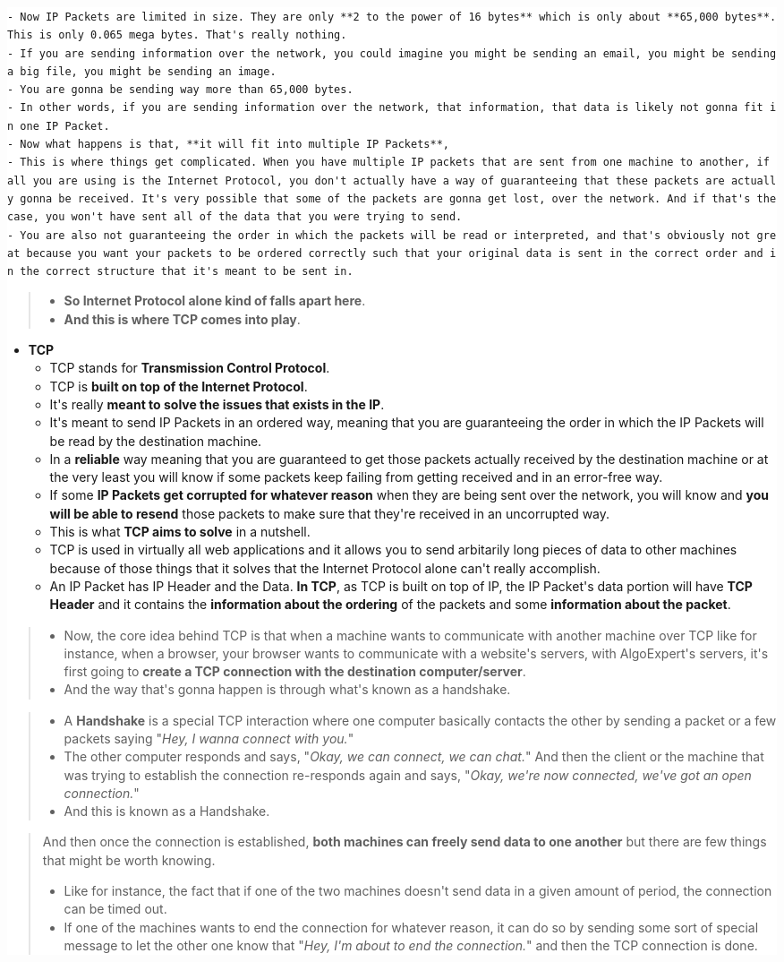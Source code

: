 	- Now IP Packets are limited in size. They are only **2 to the power of 16 bytes** which is only about **65,000 bytes**. This is only 0.065 mega bytes. That's really nothing.
	- If you are sending information over the network, you could imagine you might be sending an email, you might be sending a big file, you might be sending an image.
	- You are gonna be sending way more than 65,000 bytes.
	- In other words, if you are sending information over the network, that information, that data is likely not gonna fit in one IP Packet.
	- Now what happens is that, **it will fit into multiple IP Packets**,
	- This is where things get complicated. When you have multiple IP packets that are sent from one machine to another, if all you are using is the Internet Protocol, you don't actually have a way of guaranteeing that these packets are actually gonna be received. It's very possible that some of the packets are gonna get lost, over the network. And if that's the case, you won't have sent all of the data that you were trying to send.
	- You are also not guaranteeing the order in which the packets will be read or interpreted, and that's obviously not great because you want your packets to be ordered correctly such that your original data is sent in the correct order and in the correct structure that it's meant to be sent in.
>- **So Internet Protocol alone kind of falls apart here**.
>- **And this is where TCP comes into play**.

- **TCP**
	- TCP stands for **Transmission Control Protocol**.
	- TCP is **built on top of the Internet Protocol**.
	- It's really **meant to solve the issues that exists in the IP**.
	- It's meant to send IP Packets in an ordered way, meaning that you are guaranteeing the order in which the IP Packets will be read by the destination machine.
	- In a **reliable** way meaning that you are guaranteed to get those packets actually received by the destination machine or at the very least you will know if some packets keep failing from getting received and in an error-free way.
	- If some **IP Packets get corrupted for whatever reason** when they are being sent over the network, you will know and **you will be able to resend** those packets to make sure that they're received in an uncorrupted way.
	- This is what **TCP aims to solve** in a nutshell.
	- TCP is used in virtually all web applications and it allows you to send arbitarily long pieces of data to other machines because of those things that it solves that the Internet Protocol alone can't really accomplish.
	- An IP Packet has IP Header and the Data. **In TCP**, as TCP is built on top of IP, the IP Packet's data portion will have **TCP Header** and it contains the **information about the ordering** of the packets and some **information about the packet**.

>- Now, the core idea behind TCP is that when a machine wants to communicate with another machine over TCP like for instance, when a browser, your browser wants to communicate with a website's servers, with AlgoExpert's servers, it's first going to **create a TCP connection with the destination computer/server**.
>- And the way that's gonna happen is through what's known as a handshake.

>- A **Handshake** is a special TCP interaction where one computer basically contacts the other by sending a packet or a few packets saying "*Hey, I wanna connect with you.*"
>- The other computer responds and says, "*Okay, we can connect, we can chat.*" And then the client or the machine that was trying to establish the connection re-responds again and says, "*Okay, we're now connected, we've got an open connection.*"
>- And this is known as a Handshake.

> And then once the connection is established, **both machines can freely send data to one another** but there are few things that might be worth knowing.
>- Like for instance, the fact that if one of the two machines doesn't send data in a given amount of period, the connection can be timed out.
>- If one of the machines wants to end the connection for whatever reason, it can do so by sending some sort of special message to let the other one know that "*Hey, I'm about to end the connection.*" and then the TCP connection is done.
